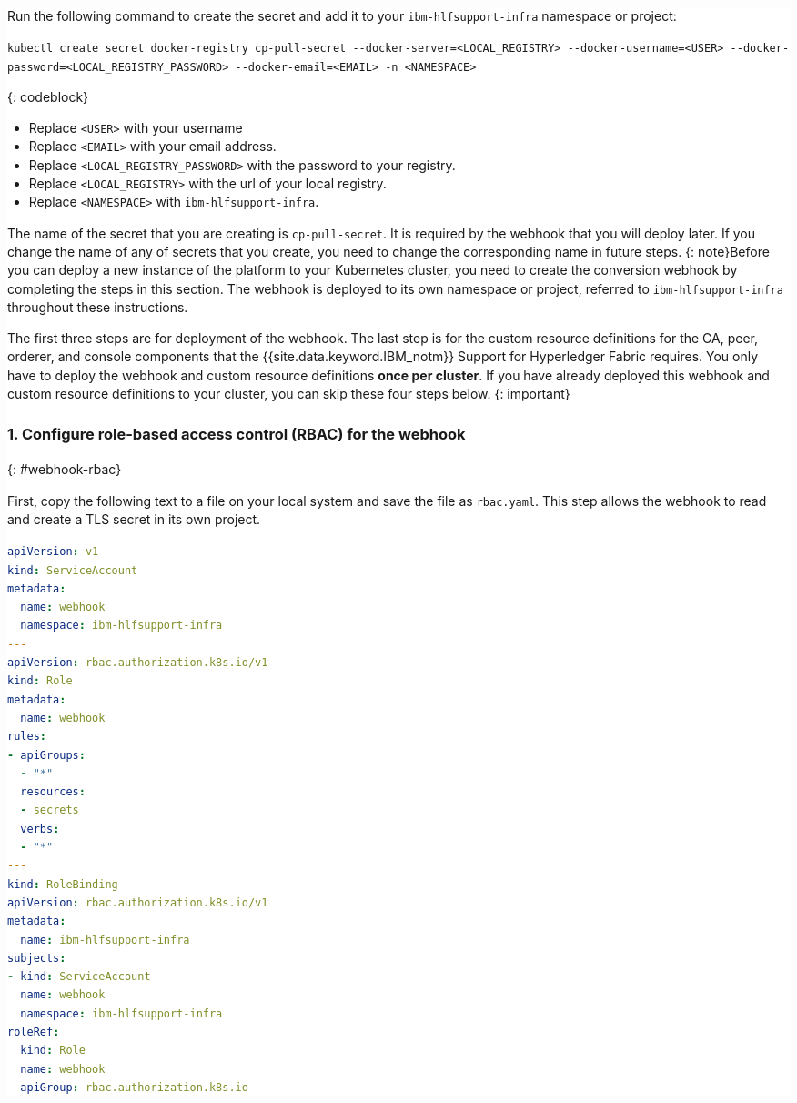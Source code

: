 Run the following command to create the secret and add it to your `ibm-hlfsupport-infra` namespace or project:
```
kubectl create secret docker-registry cp-pull-secret --docker-server=<LOCAL_REGISTRY> --docker-username=<USER> --docker-password=<LOCAL_REGISTRY_PASSWORD> --docker-email=<EMAIL> -n <NAMESPACE>
```
{: codeblock}

- Replace `<USER>` with your username
- Replace `<EMAIL>` with your email address.
- Replace `<LOCAL_REGISTRY_PASSWORD>` with the password to your registry.
- Replace `<LOCAL_REGISTRY>` with the url of your local registry.
- Replace `<NAMESPACE>` with `ibm-hlfsupport-infra`.

The name of the secret that you are creating is `cp-pull-secret`. It is required by the webhook that you will deploy later. If you change the name of any of secrets that you create, you need to change the corresponding name in future steps.
{: note}Before you can deploy a new instance of the platform to your Kubernetes cluster, you need to create the conversion webhook by completing the steps in this section. The webhook is deployed to its own namespace or project, referred to `ibm-hlfsupport-infra` throughout these instructions.

The first three steps are for deployment of the webhook. The last step is for the custom resource definitions for the CA, peer, orderer, and console components that the {{site.data.keyword.IBM_notm}} Support for Hyperledger Fabric requires. You only have to deploy the webhook and custom resource definitions **once per cluster**. If you have already deployed this webhook and custom resource definitions to your cluster, you can skip these four steps below.
{: important}

### 1. Configure role-based access control (RBAC) for the webhook
{: #webhook-rbac}

First, copy the following text to a file on your local system and save the file as `rbac.yaml`. This step allows the webhook to read and create a TLS secret in its own project.

```yaml
apiVersion: v1
kind: ServiceAccount
metadata:
  name: webhook
  namespace: ibm-hlfsupport-infra
---
apiVersion: rbac.authorization.k8s.io/v1
kind: Role
metadata:
  name: webhook
rules:
- apiGroups:
  - "*"
  resources:
  - secrets
  verbs:
  - "*"
---
kind: RoleBinding
apiVersion: rbac.authorization.k8s.io/v1
metadata:
  name: ibm-hlfsupport-infra
subjects:
- kind: ServiceAccount
  name: webhook
  namespace: ibm-hlfsupport-infra
roleRef:
  kind: Role
  name: webhook
  apiGroup: rbac.authorization.k8s.io
```